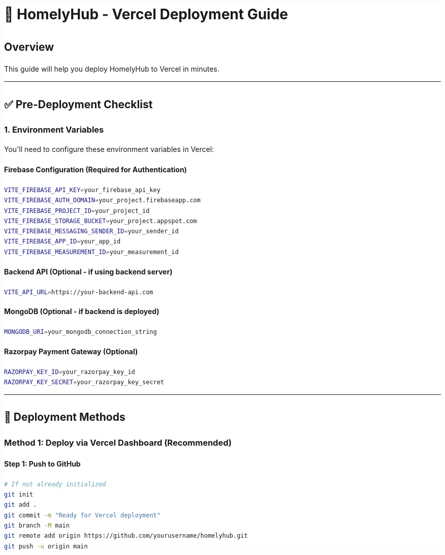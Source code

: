 # 🚀 HomelyHub - Vercel Deployment Guide

## Overview
This guide will help you deploy HomelyHub to Vercel in minutes.

---

## ✅ Pre-Deployment Checklist

### 1. Environment Variables
You'll need to configure these environment variables in Vercel:

#### **Firebase Configuration** (Required for Authentication)
```bash
VITE_FIREBASE_API_KEY=your_firebase_api_key
VITE_FIREBASE_AUTH_DOMAIN=your_project.firebaseapp.com
VITE_FIREBASE_PROJECT_ID=your_project_id
VITE_FIREBASE_STORAGE_BUCKET=your_project.appspot.com
VITE_FIREBASE_MESSAGING_SENDER_ID=your_sender_id
VITE_FIREBASE_APP_ID=your_app_id
VITE_FIREBASE_MEASUREMENT_ID=your_measurement_id
```

#### **Backend API** (Optional - if using backend server)
```bash
VITE_API_URL=https://your-backend-api.com
```

#### **MongoDB** (Optional - if backend is deployed)
```bash
MONGODB_URI=your_mongodb_connection_string
```

#### **Razorpay Payment Gateway** (Optional)
```bash
RAZORPAY_KEY_ID=your_razorpay_key_id
RAZORPAY_KEY_SECRET=your_razorpay_key_secret
```

---

## 🚀 Deployment Methods

### Method 1: Deploy via Vercel Dashboard (Recommended)

#### Step 1: Push to GitHub
```bash
# If not already initialized
git init
git add .
git commit -m "Ready for Vercel deployment"
git branch -M main
git remote add origin https://github.com/yourusername/homelyhub.git
git push -u origin main
```
